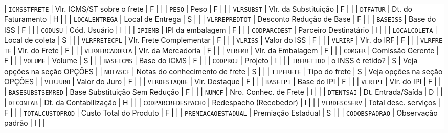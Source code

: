 | `ICMSSTFRETE` | Vlr. ICMS/ST sobre o frete | F |  |
| `PESO` | Peso | F |  |
| `VLRSUBST` | Vlr. da Substituição | F |  |
| `DTFATUR` | Dt. do Faturamento | H |  |
| `LOCALENTREGA` | Local de Entrega | S |  |
| `VLRREPREDTOT` | Desconto Redução de Base | F |  |
| `BASEISS` | Base do ISS | F |  |
| `CODUSU` | Cód. Usuário | I |  |
| `IPIEMB` | IPI da embalagem | F |  |
| `CODPARCDEST` | Parceiro Destinatário | I |  |
| `LOCALCOLETA` | Local de coleta | S |  |
| `VLRFRETECPL` | Vlr. Frete Complementar | F |  |
| `VLRISS` | Valor do ISS | F |  |
| `VLRIRF` | Vlr. do IRF | F |  |
| `VLRFRETE` | Vlr. do Frete | F |  |
| `VLRMERCADORIA` | Vlr. da Mercadoria | F |  |
| `VLREMB` | Vlr. da Embalagem | F |  |
| `COMGER` | Comissão Gerente | F |  |
| `VOLUME` | Volume | S |  |
| `BASEICMS` | Base do ICMS | F |  |
| `CODPROJ` | Projeto | I |  |
| `IRFRETIDO` | o INSS é retido? | S | Veja opções na seção OPÇÕES |
| `NOTASCF` | Notas do conhecimento de frete | S |  |
| `TIPFRETE` | Tipo do frete | S | Veja opções na seção OPÇÕES |
| `VLRJURO` | Valor do Juro | F |  |
| `VLRDESTAQUE` | Vlr. Destaque | F |  |
| `BASEIPI` | Base do IPI | F |  |
| `VLRIPI` | Vlr. do IPI | F |  |
| `BASESUBSTSEMRED` | Base Substituição Sem Redução | F |  |
| `NUMCF` | Nro. Conhec. de Frete | I |  |
| `DTENTSAI` | Dt. Entrada/Saída | D |  |
| `DTCONTAB` | Dt. da Contabilização | H |  |
| `CODPARCREDESPACHO` | Redespacho (Recebedor) | I |  |
| `VLRDESCSERV` | Total desc. serviços | F |  |
| `TOTALCUSTOPROD` | Custo Total do Produto | F |  |
| `PREMIACAOESTADUAL` | Premiação Estadual | S |  |
| `CODOBSPADRAO` | Observação padrão | I |  |
